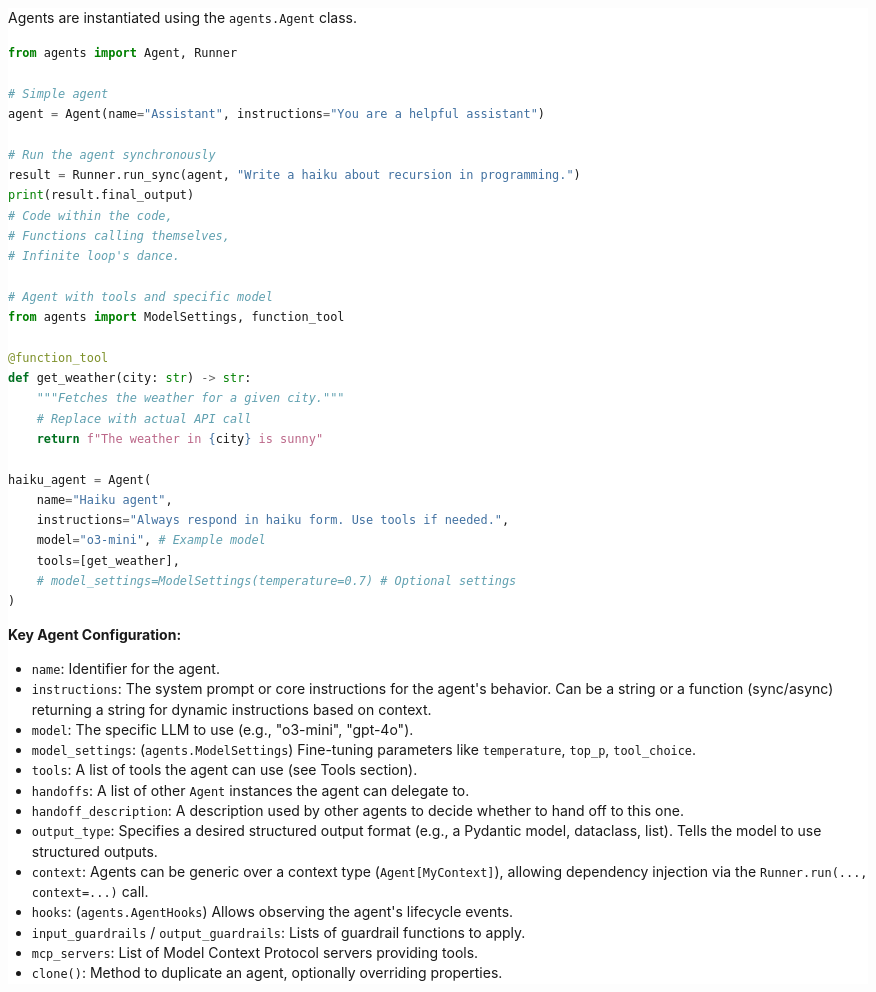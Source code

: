 Agents are instantiated using the `agents.Agent` class.

```python
from agents import Agent, Runner

# Simple agent
agent = Agent(name="Assistant", instructions="You are a helpful assistant")

# Run the agent synchronously
result = Runner.run_sync(agent, "Write a haiku about recursion in programming.")
print(result.final_output)
# Code within the code,
# Functions calling themselves,
# Infinite loop's dance.

# Agent with tools and specific model
from agents import ModelSettings, function_tool

@function_tool
def get_weather(city: str) -> str:
    """Fetches the weather for a given city."""
    # Replace with actual API call
    return f"The weather in {city} is sunny"

haiku_agent = Agent(
    name="Haiku agent",
    instructions="Always respond in haiku form. Use tools if needed.",
    model="o3-mini", # Example model
    tools=[get_weather],
    # model_settings=ModelSettings(temperature=0.7) # Optional settings
)
```

**Key Agent Configuration:**

*   `name`: Identifier for the agent.
*   `instructions`: The system prompt or core instructions for the agent's behavior. Can be a string or a function (sync/async) returning a string for dynamic instructions based on context.
*   `model`: The specific LLM to use (e.g., "o3-mini", "gpt-4o").
*   `model_settings`: (`agents.ModelSettings`) Fine-tuning parameters like `temperature`, `top_p`, `tool_choice`.
*   `tools`: A list of tools the agent can use (see Tools section).
*   `handoffs`: A list of other `Agent` instances the agent can delegate to.
*   `handoff_description`: A description used by other agents to decide whether to hand off to this one.
*   `output_type`: Specifies a desired structured output format (e.g., a Pydantic model, dataclass, list). Tells the model to use structured outputs.
*   `context`: Agents can be generic over a context type (`Agent[MyContext]`), allowing dependency injection via the `Runner.run(..., context=...)` call.
*   `hooks`: (`agents.AgentHooks`) Allows observing the agent's lifecycle events.
*   `input_guardrails` / `output_guardrails`: Lists of guardrail functions to apply.
*   `mcp_servers`: List of Model Context Protocol servers providing tools.
*   `clone()`: Method to duplicate an agent, optionally overriding properties.
